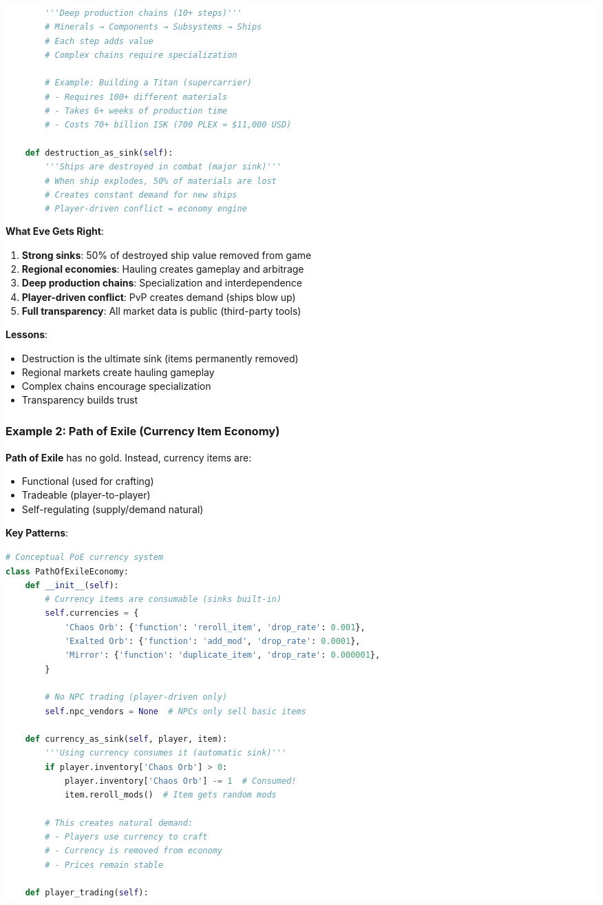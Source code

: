 ```python
        '''Deep production chains (10+ steps)'''
        # Minerals → Components → Subsystems → Ships
        # Each step adds value
        # Complex chains require specialization

        # Example: Building a Titan (supercarrier)
        # - Requires 100+ different materials
        # - Takes 6+ weeks of production time
        # - Costs 70+ billion ISK (700 PLEX ≈ $11,000 USD)

    def destruction_as_sink(self):
        '''Ships are destroyed in combat (major sink)'''
        # When ship explodes, 50% of materials are lost
        # Creates constant demand for new ships
        # Player-driven conflict = economy engine
```

**What Eve Gets Right**:
1. **Strong sinks**: 50% of destroyed ship value removed from game
2. **Regional economies**: Hauling creates gameplay and arbitrage
3. **Deep production chains**: Specialization and interdependence
4. **Player-driven conflict**: PvP creates demand (ships blow up)
5. **Full transparency**: All market data is public (third-party tools)

**Lessons**:
- Destruction is the ultimate sink (items permanently removed)
- Regional markets create hauling gameplay
- Complex chains encourage specialization
- Transparency builds trust

### Example 2: Path of Exile (Currency Item Economy)

**Path of Exile** has no gold. Instead, currency items are:
- Functional (used for crafting)
- Tradeable (player-to-player)
- Self-regulating (supply/demand natural)

**Key Patterns**:

```python
# Conceptual PoE currency system
class PathOfExileEconomy:
    def __init__(self):
        # Currency items are consumable (sinks built-in)
        self.currencies = {
            'Chaos Orb': {'function': 'reroll_item', 'drop_rate': 0.001},
            'Exalted Orb': {'function': 'add_mod', 'drop_rate': 0.0001},
            'Mirror': {'function': 'duplicate_item', 'drop_rate': 0.000001},
        }

        # No NPC trading (player-driven only)
        self.npc_vendors = None  # NPCs only sell basic items

    def currency_as_sink(self, player, item):
        '''Using currency consumes it (automatic sink)'''
        if player.inventory['Chaos Orb'] > 0:
            player.inventory['Chaos Orb'] -= 1  # Consumed!
            item.reroll_mods()  # Item gets random mods

        # This creates natural demand:
        # - Players use currency to craft
        # - Currency is removed from economy
        # - Prices remain stable

    def player_trading(self):
```